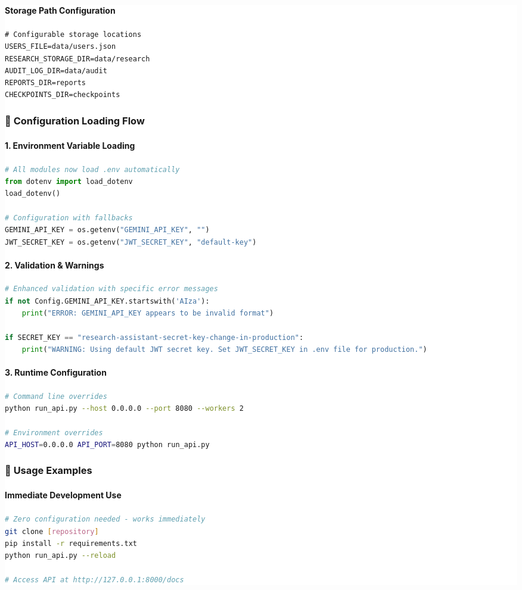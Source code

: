 #### **Storage Path Configuration**
```env
# Configurable storage locations
USERS_FILE=data/users.json
RESEARCH_STORAGE_DIR=data/research
AUDIT_LOG_DIR=data/audit
REPORTS_DIR=reports
CHECKPOINTS_DIR=checkpoints
```

### 🔧 **Configuration Loading Flow**

#### **1. Environment Variable Loading**
```python
# All modules now load .env automatically
from dotenv import load_dotenv
load_dotenv()

# Configuration with fallbacks
GEMINI_API_KEY = os.getenv("GEMINI_API_KEY", "")
JWT_SECRET_KEY = os.getenv("JWT_SECRET_KEY", "default-key")
```

#### **2. Validation & Warnings**
```python
# Enhanced validation with specific error messages
if not Config.GEMINI_API_KEY.startswith('AIza'):
    print("ERROR: GEMINI_API_KEY appears to be invalid format")

if SECRET_KEY == "research-assistant-secret-key-change-in-production":
    print("WARNING: Using default JWT secret key. Set JWT_SECRET_KEY in .env file for production.")
```

#### **3. Runtime Configuration**
```bash
# Command line overrides
python run_api.py --host 0.0.0.0 --port 8080 --workers 2

# Environment overrides
API_HOST=0.0.0.0 API_PORT=8080 python run_api.py
```

### 🚀 **Usage Examples**

#### **Immediate Development Use**
```bash
# Zero configuration needed - works immediately
git clone [repository]
pip install -r requirements.txt
python run_api.py --reload

# Access API at http://127.0.0.1:8000/docs
```
